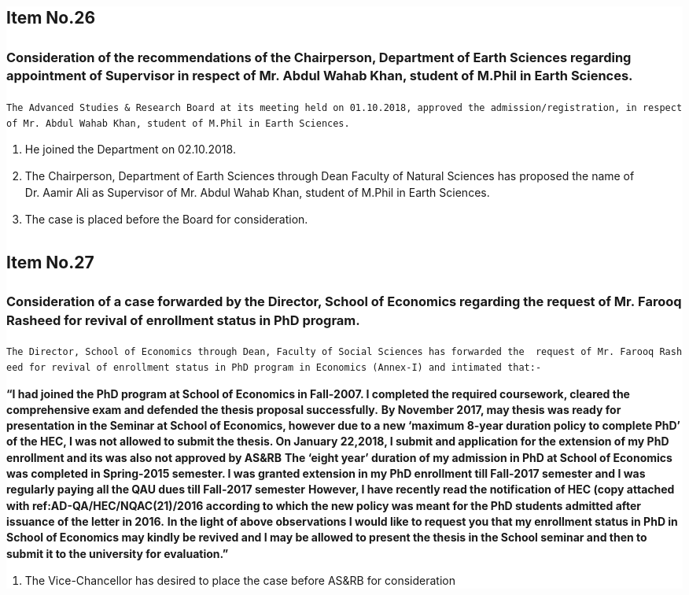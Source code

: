 Item No.26
----------

### Consideration of the recommendations of the Chairperson, Department of Earth Sciences regarding appointment of Supervisor in respect of Mr. Abdul Wahab Khan, student of M.Phil in Earth Sciences.

    The Advanced Studies & Research Board at its meeting held on 01.10.2018, approved the admission/registration, in respect of Mr. Abdul Wahab Khan, student of M.Phil in Earth Sciences.

1.  He joined the Department on 02.10.2018.

2.  The Chairperson, Department of Earth Sciences through Dean Faculty
    of Natural Sciences has proposed the name of Dr. Aamir Ali as
    Supervisor of Mr. Abdul Wahab Khan, student of M.Phil in Earth
    Sciences.

3.  The case is placed before the Board for consideration.

Item No.27
----------

### Consideration of a case forwarded by the Director, School of Economics regarding the request of Mr. Farooq Rasheed for revival of enrollment status in PhD program.

    The Director, School of Economics through Dean, Faculty of Social Sciences has forwarded the  request of Mr. Farooq Rasheed for revival of enrollment status in PhD program in Economics (Annex-I) and intimated that:-

**“I had joined the PhD program at School of Economics in Fall-2007. I
completed the required coursework, cleared the comprehensive exam and
defended the thesis proposal successfully.** **By November 2017, may
thesis was ready for presentation in the Seminar at School of Economics,
however due to a new ‘maximum 8-year duration policy to complete PhD’ of
the HEC, I was not allowed to submit the thesis. On January 22,2018, I
submit and application for the extension of my PhD enrollment and its
was also not approved by AS&RB** **The ‘eight year’ duration of my
admission in PhD at School of Economics was completed in Spring-2015
semester. I was granted extension in my PhD enrollment till Fall-2017
semester and I was regularly paying all the QAU dues till Fall-2017
semester** **However, I have recently read the notification of HEC (copy
attached with ref:AD-QA/HEC/NQAC(21)/2016 according to which the new
policy was meant for the PhD students admitted after issuance of the
letter in 2016.** **In the light of above observations I would like to
request you that my enrollment status in PhD in School of Economics may
kindly be revived and I may be allowed to present the thesis in the
School seminar and then to submit it to the university for
evaluation.”**

1.  The Vice-Chancellor has desired to place the case before AS&RB for
    consideration
